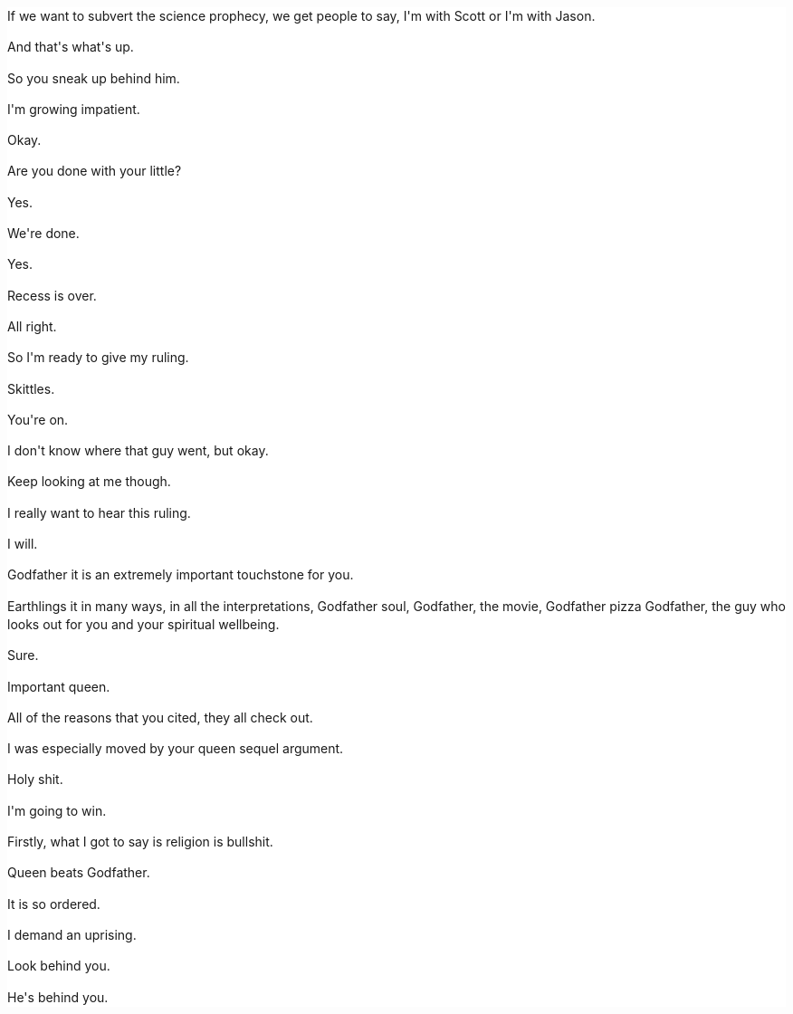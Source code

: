 If we want to subvert the science prophecy, we get people to say, I'm with Scott or I'm with Jason.

And that's what's up.

So you sneak up behind him.

I'm growing impatient.

Okay.

Are you done with your little?

Yes.

We're done.

Yes.

Recess is over.

All right.

So I'm ready to give my ruling.

Skittles.

You're on.

I don't know where that guy went, but okay.

Keep looking at me though.

I really want to hear this ruling.

I will.

Godfather it is an extremely important touchstone for you.

Earthlings it in many ways, in all the interpretations, Godfather soul, Godfather, the movie, Godfather pizza Godfather, the guy who looks out for you and your spiritual wellbeing.

Sure.

Important queen.

All of the reasons that you cited, they all check out.

I was especially moved by your queen sequel argument.

Holy shit.

I'm going to win.

Firstly, what I got to say is religion is bullshit.

Queen beats Godfather.

It is so ordered.

I demand an uprising.

Look behind you.

He's behind you.
